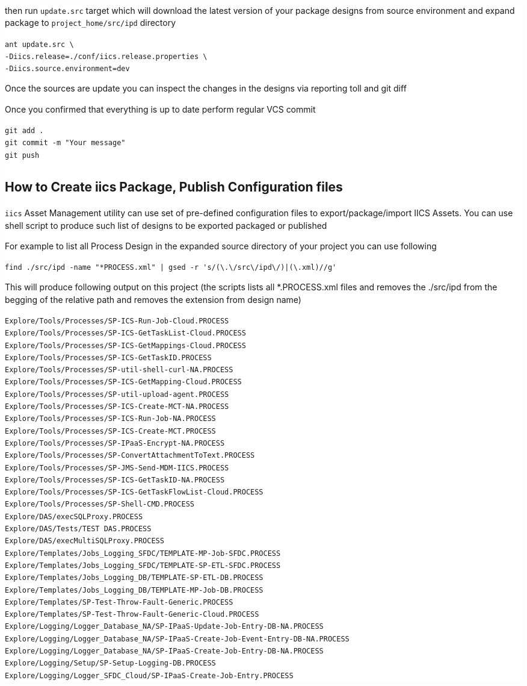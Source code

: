 then run `update.src` target which will download the latest version of your package designs from source environment and expand package to `project_home/src/ipd` directory

```shell
ant update.src \
-Diics.release=./conf/iics.release.properties \
-Diics.source.environment=dev
```

Once the sources are update you can inspect the changes in the designs via reporting toll and git diff

Once you confirmed that everything is up to date perform regular VCS commit

```shell
git add .
git commit -m "Your message"
git push
```

## How to Create iics Package, Publish Configuration files

`iics` Asset Management utility can use set of pre-defined configuration files to export/package/import IICS Assets. You can use shell script to produce such list of designs to be exported packaged or published

For example to list all Process Design in the expanded source directory of your project you can use following

```shell
find ./src/ipd -name "*PROCESS.xml" | gsed -r 's/(\.\/src\/ipd\/)|(\.xml)//g'
```

This will produce following output on this project (the scripts lists all *.PROCESS.xml files and removes the ./src/ipd from the begging of the relative path and removes the extension from design name)

```text
Explore/Tools/Processes/SP-ICS-Run-Job-Cloud.PROCESS
Explore/Tools/Processes/SP-ICS-GetTaskList-Cloud.PROCESS
Explore/Tools/Processes/SP-ICS-GetMappings-Cloud.PROCESS
Explore/Tools/Processes/SP-ICS-GetTaskID.PROCESS
Explore/Tools/Processes/SP-util-shell-curl-NA.PROCESS
Explore/Tools/Processes/SP-ICS-GetMapping-Cloud.PROCESS
Explore/Tools/Processes/SP-util-upload-agent.PROCESS
Explore/Tools/Processes/SP-ICS-Create-MCT-NA.PROCESS
Explore/Tools/Processes/SP-ICS-Run-Job-NA.PROCESS
Explore/Tools/Processes/SP-ICS-Create-MCT.PROCESS
Explore/Tools/Processes/SP-IPaaS-Encrypt-NA.PROCESS
Explore/Tools/Processes/SP-ConvertAttachmentToText.PROCESS
Explore/Tools/Processes/SP-JMS-Send-MDM-IICS.PROCESS
Explore/Tools/Processes/SP-ICS-GetTaskID-NA.PROCESS
Explore/Tools/Processes/SP-ICS-GetTaskFlowList-Cloud.PROCESS
Explore/Tools/Processes/SP-Shell-CMD.PROCESS
Explore/DAS/execSQLProxy.PROCESS
Explore/DAS/Tests/TEST DAS.PROCESS
Explore/DAS/execMultiSQLProxy.PROCESS
Explore/Templates/Jobs_Logging_SFDC/TEMPLATE-MP-Job-SFDC.PROCESS
Explore/Templates/Jobs_Logging_SFDC/TEMPLATE-SP-ETL-SFDC.PROCESS
Explore/Templates/Jobs_Logging_DB/TEMPLATE-SP-ETL-DB.PROCESS
Explore/Templates/Jobs_Logging_DB/TEMPLATE-MP-Job-DB.PROCESS
Explore/Templates/SP-Test-Throw-Fault-Generic.PROCESS
Explore/Templates/SP-Test-Throw-Fault-Generic-Cloud.PROCESS
Explore/Logging/Logger_Database_NA/SP-IPaaS-Update-Job-Entry-DB-NA.PROCESS
Explore/Logging/Logger_Database_NA/SP-IPaaS-Create-Job-Event-Entry-DB-NA.PROCESS
Explore/Logging/Logger_Database_NA/SP-IPaaS-Create-Job-Entry-DB-NA.PROCESS
Explore/Logging/Setup/SP-Setup-Logging-DB.PROCESS
Explore/Logging/Logger_SFDC_Cloud/SP-IPaaS-Create-Job-Entry.PROCESS
```